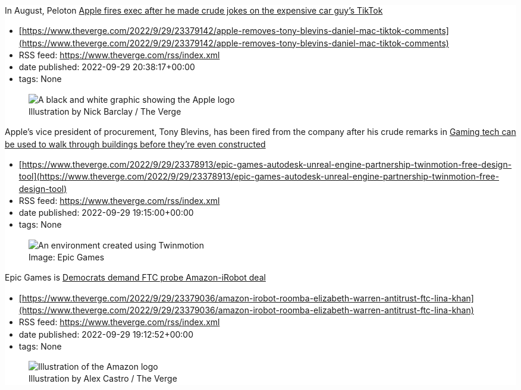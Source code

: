   <p id="jFfajI">In August, Peloton <a href="https://www.theverge.com/2022/8/24/23319728/peloton-bike-guide-amazon-connected-

## Apple fires exec after he made crude jokes on the expensive car guy’s TikTok
 - [https://www.theverge.com/2022/9/29/23379142/apple-removes-tony-blevins-daniel-mac-tiktok-comments](https://www.theverge.com/2022/9/29/23379142/apple-removes-tony-blevins-daniel-mac-tiktok-comments)
 - RSS feed: https://www.theverge.com/rss/index.xml
 - date published: 2022-09-29 20:38:17+00:00
 - tags: None

<figure>
      <img alt="A black and white graphic showing the Apple logo" src="https://cdn.vox-cdn.com/thumbor/cfQReRc5r3KGSkJ5Tz5_38oTgn0=/0x0:2040x1360/1310x873/cdn.vox-cdn.com/uploads/chorus_image/image/71432556/VRG_Illo_N_Barclay_1_apple.0.jpg" />
        <figcaption>Illustration by Nick Barclay / The Verge</figcaption>
    </figure>

  <p id="I4Aqa2">Apple’s vice president of procurement, Tony Blevins, has been fired from the company after his crude remarks in <a href="https://www.tiktok.c

## Gaming tech can be used to walk through buildings before they’re even constructed
 - [https://www.theverge.com/2022/9/29/23378913/epic-games-autodesk-unreal-engine-partnership-twinmotion-free-design-tool](https://www.theverge.com/2022/9/29/23378913/epic-games-autodesk-unreal-engine-partnership-twinmotion-free-design-tool)
 - RSS feed: https://www.theverge.com/rss/index.xml
 - date published: 2022-09-29 19:15:00+00:00
 - tags: None

<figure>
      <img alt="An environment created using Twinmotion" src="https://cdn.vox-cdn.com/thumbor/20HhK4I4FuhustXz9bU5XYNHV6o=/150x0:1770x1080/1310x873/cdn.vox-cdn.com/uploads/chorus_image/image/71432174/autodesk_epic_partnership_2022_digital_twins_1920x1080_7542a5394d61.0.jpeg" />
        <figcaption>Image: Epic Games</figcaption>
    </figure>

  <p id="f13JuU">Epic Games is <a href="https://www.epicgames.com/site/en-US/news/epic-games-teams-up-with-autodesk-to-accelerate-real-time-immers

## Democrats demand FTC probe Amazon-iRobot deal
 - [https://www.theverge.com/2022/9/29/23379036/amazon-irobot-roomba-elizabeth-warren-antitrust-ftc-lina-khan](https://www.theverge.com/2022/9/29/23379036/amazon-irobot-roomba-elizabeth-warren-antitrust-ftc-lina-khan)
 - RSS feed: https://www.theverge.com/rss/index.xml
 - date published: 2022-09-29 19:12:52+00:00
 - tags: None

<figure>
      <img alt="Illustration of the Amazon logo" src="https://cdn.vox-cdn.com/thumbor/qulNF4wB9MSiVMNa-r2SsJW4drE=/0x0:2040x1360/1310x873/cdn.vox-cdn.com/uploads/chorus_image/image/71432168/acastro_STK103__02.0.jpg" />
        <figcaption>Illustration by Alex Castro / The Verge</figcaption>
    </figure>
